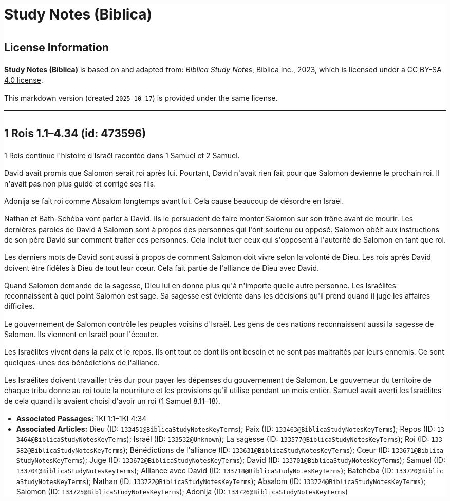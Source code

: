 # Study Notes (Biblica)

## License Information

**Study Notes (Biblica)** is based on and adapted from: _Biblica Study Notes_, [Biblica Inc.](https://www.biblica.com/), 2023, which is licensed under a [CC BY-SA 4.0 license](https://creativecommons.org/licenses/by-sa/4.0/legalcode.en).

This markdown version (created `2025-10-17`) is provided under the same license.



--------------------------------

## 1 Rois 1.1–4.34 (id: 473596)

1 Rois continue l'histoire d'Israël racontée dans 1 Samuel et 2 Samuel.

David avait promis que Salomon serait roi après lui. Pourtant, David n'avait rien fait pour que Salomon devienne le prochain roi. Il n'avait pas non plus guidé et corrigé ses fils.

Adonija se fait roi comme Absalom longtemps avant lui. Cela cause beaucoup de désordre en Israël.

Nathan et Bath\-Schéba vont parler à David. Ils le persuadent de faire monter Salomon sur son trône avant de mourir. Les dernières paroles de David à Salomon sont à propos des personnes qui l'ont soutenu ou opposé. Salomon obéit aux instructions de son père David sur comment traiter ces personnes. Cela inclut tuer ceux qui s'opposent à l'autorité de Salomon en tant que roi.

Les derniers mots de David sont aussi à propos de comment Salomon doit vivre selon la volonté de Dieu. Les rois après David doivent être fidèles à Dieu de tout leur cœur. Cela fait partie de l'alliance de Dieu avec David.

Quand Salomon demande de la sagesse, Dieu lui en donne plus qu'à n'importe quelle autre personne. Les Israélites reconnaissent à quel point Salomon est sage. Sa sagesse est évidente dans les décisions qu'il prend quand il juge les affaires difficiles.

Le gouvernement de Salomon contrôle les peuples voisins d'Israël. Les gens de ces nations reconnaissent aussi la sagesse de Salomon. Ils viennent en Israël pour l'écouter.

Les Israélites vivent dans la paix et le repos. Ils ont tout ce dont ils ont besoin et ne sont pas maltraités par leurs ennemis. Ce sont quelques\-unes des bénédictions de l'alliance.

Les Israélites doivent travailler très dur pour payer les dépenses du gouvernement de Salomon. Le gouverneur du territoire de chaque tribu donne au roi toute la nourriture et les provisions qu'il utilise pendant un mois entier. Samuel avait averti les Israélites de cela quand ils avaient choisi d'avoir un roi (1 Samuel 8\.11–18\).

* **Associated Passages:** 1KI 1:1–1KI 4:34
* **Associated Articles:** Dieu (ID: `133451@BiblicaStudyNotesKeyTerms`); Paix (ID: `133463@BiblicaStudyNotesKeyTerms`); Repos (ID: `133464@BiblicaStudyNotesKeyTerms`); Israël (ID: `133532@Unknown`); La sagesse (ID: `133577@BiblicaStudyNotesKeyTerms`); Roi (ID: `133582@BiblicaStudyNotesKeyTerms`); Bénédictions de l'alliance (ID: `133631@BiblicaStudyNotesKeyTerms`); Cœur (ID: `133671@BiblicaStudyNotesKeyTerms`); Juge (ID: `133672@BiblicaStudyNotesKeyTerms`); David (ID: `133701@BiblicaStudyNotesKeyTerms`); Samuel (ID: `133704@BiblicaStudyNotesKeyTerms`); Alliance avec David (ID: `133718@BiblicaStudyNotesKeyTerms`); Batchéba (ID: `133720@BiblicaStudyNotesKeyTerms`); Nathan (ID: `133722@BiblicaStudyNotesKeyTerms`); Absalom (ID: `133724@BiblicaStudyNotesKeyTerms`); Salomon (ID: `133725@BiblicaStudyNotesKeyTerms`); Adonija (ID: `133726@BiblicaStudyNotesKeyTerms`)
